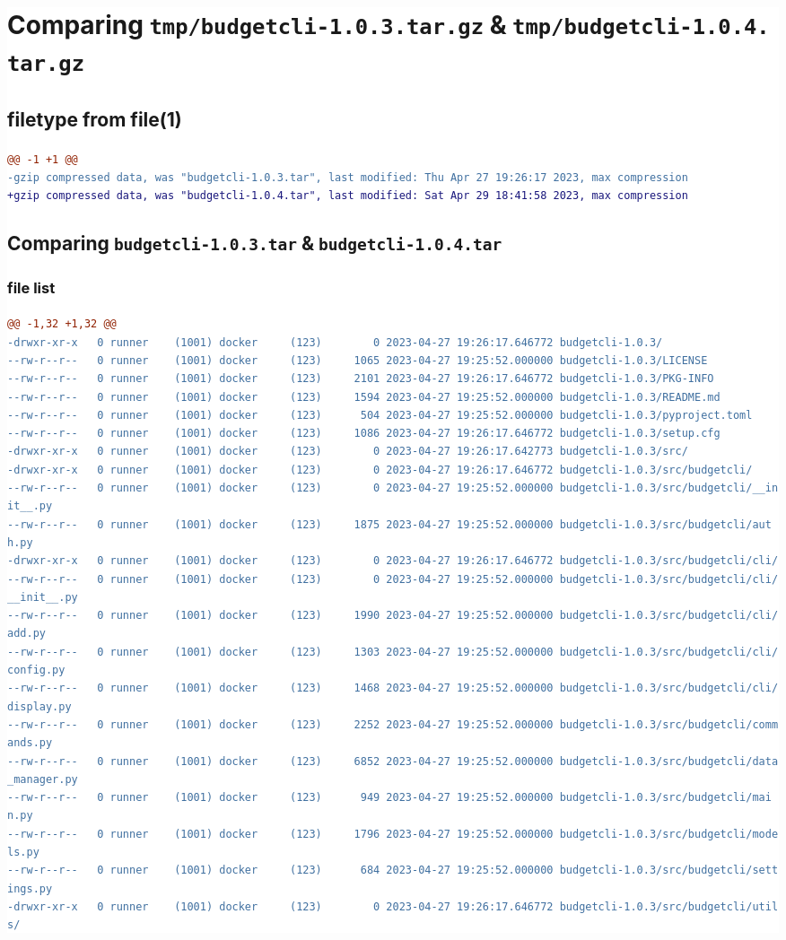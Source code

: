 # Comparing `tmp/budgetcli-1.0.3.tar.gz` & `tmp/budgetcli-1.0.4.tar.gz`

## filetype from file(1)

```diff
@@ -1 +1 @@
-gzip compressed data, was "budgetcli-1.0.3.tar", last modified: Thu Apr 27 19:26:17 2023, max compression
+gzip compressed data, was "budgetcli-1.0.4.tar", last modified: Sat Apr 29 18:41:58 2023, max compression
```

## Comparing `budgetcli-1.0.3.tar` & `budgetcli-1.0.4.tar`

### file list

```diff
@@ -1,32 +1,32 @@
-drwxr-xr-x   0 runner    (1001) docker     (123)        0 2023-04-27 19:26:17.646772 budgetcli-1.0.3/
--rw-r--r--   0 runner    (1001) docker     (123)     1065 2023-04-27 19:25:52.000000 budgetcli-1.0.3/LICENSE
--rw-r--r--   0 runner    (1001) docker     (123)     2101 2023-04-27 19:26:17.646772 budgetcli-1.0.3/PKG-INFO
--rw-r--r--   0 runner    (1001) docker     (123)     1594 2023-04-27 19:25:52.000000 budgetcli-1.0.3/README.md
--rw-r--r--   0 runner    (1001) docker     (123)      504 2023-04-27 19:25:52.000000 budgetcli-1.0.3/pyproject.toml
--rw-r--r--   0 runner    (1001) docker     (123)     1086 2023-04-27 19:26:17.646772 budgetcli-1.0.3/setup.cfg
-drwxr-xr-x   0 runner    (1001) docker     (123)        0 2023-04-27 19:26:17.642773 budgetcli-1.0.3/src/
-drwxr-xr-x   0 runner    (1001) docker     (123)        0 2023-04-27 19:26:17.646772 budgetcli-1.0.3/src/budgetcli/
--rw-r--r--   0 runner    (1001) docker     (123)        0 2023-04-27 19:25:52.000000 budgetcli-1.0.3/src/budgetcli/__init__.py
--rw-r--r--   0 runner    (1001) docker     (123)     1875 2023-04-27 19:25:52.000000 budgetcli-1.0.3/src/budgetcli/auth.py
-drwxr-xr-x   0 runner    (1001) docker     (123)        0 2023-04-27 19:26:17.646772 budgetcli-1.0.3/src/budgetcli/cli/
--rw-r--r--   0 runner    (1001) docker     (123)        0 2023-04-27 19:25:52.000000 budgetcli-1.0.3/src/budgetcli/cli/__init__.py
--rw-r--r--   0 runner    (1001) docker     (123)     1990 2023-04-27 19:25:52.000000 budgetcli-1.0.3/src/budgetcli/cli/add.py
--rw-r--r--   0 runner    (1001) docker     (123)     1303 2023-04-27 19:25:52.000000 budgetcli-1.0.3/src/budgetcli/cli/config.py
--rw-r--r--   0 runner    (1001) docker     (123)     1468 2023-04-27 19:25:52.000000 budgetcli-1.0.3/src/budgetcli/cli/display.py
--rw-r--r--   0 runner    (1001) docker     (123)     2252 2023-04-27 19:25:52.000000 budgetcli-1.0.3/src/budgetcli/commands.py
--rw-r--r--   0 runner    (1001) docker     (123)     6852 2023-04-27 19:25:52.000000 budgetcli-1.0.3/src/budgetcli/data_manager.py
--rw-r--r--   0 runner    (1001) docker     (123)      949 2023-04-27 19:25:52.000000 budgetcli-1.0.3/src/budgetcli/main.py
--rw-r--r--   0 runner    (1001) docker     (123)     1796 2023-04-27 19:25:52.000000 budgetcli-1.0.3/src/budgetcli/models.py
--rw-r--r--   0 runner    (1001) docker     (123)      684 2023-04-27 19:25:52.000000 budgetcli-1.0.3/src/budgetcli/settings.py
-drwxr-xr-x   0 runner    (1001) docker     (123)        0 2023-04-27 19:26:17.646772 budgetcli-1.0.3/src/budgetcli/utils/
```